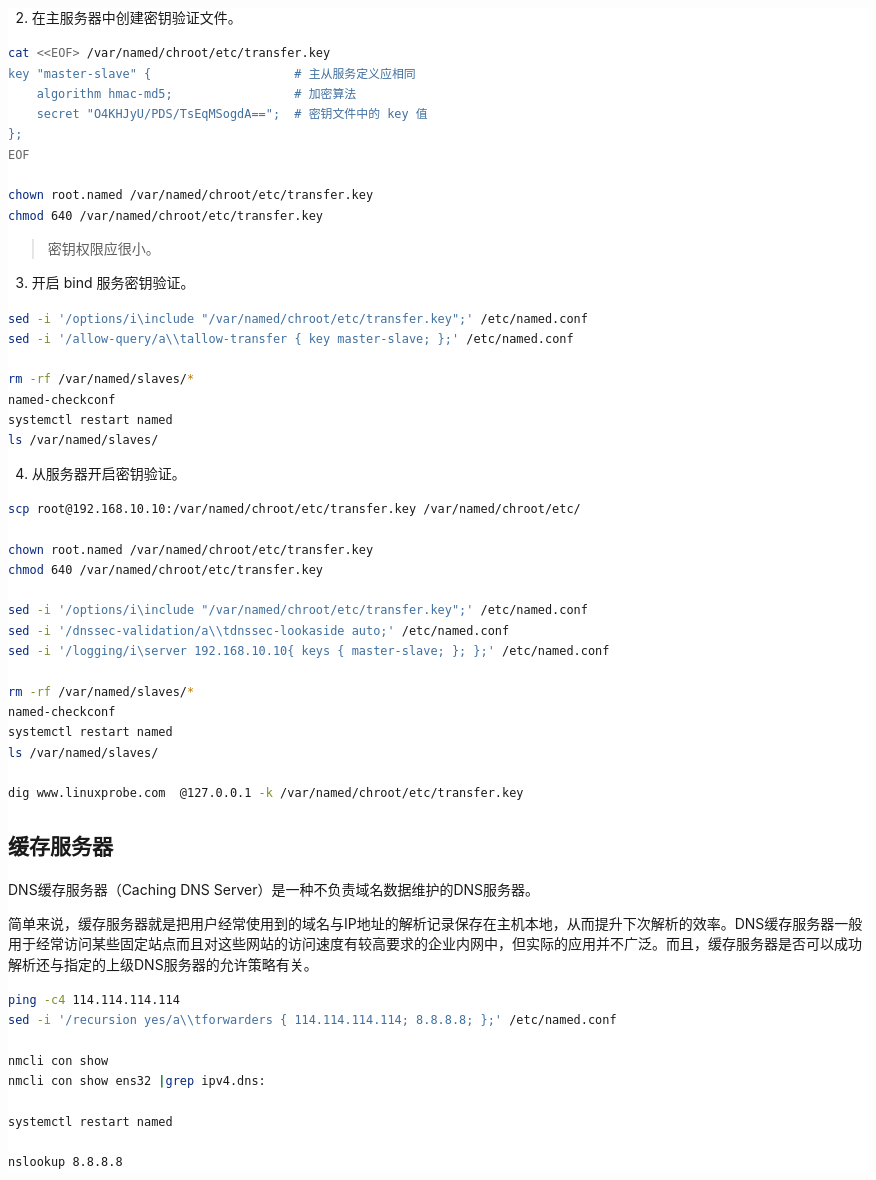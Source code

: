 2. 在主服务器中创建密钥验证文件。

```bash
cat <<EOF> /var/named/chroot/etc/transfer.key
key "master-slave" {                    # 主从服务定义应相同
    algorithm hmac-md5;                 # 加密算法
    secret "O4KHJyU/PDS/TsEqMSogdA==";  # 密钥文件中的 key 值
};
EOF

chown root.named /var/named/chroot/etc/transfer.key
chmod 640 /var/named/chroot/etc/transfer.key
```

> 密钥权限应很小。

3. 开启 bind 服务密钥验证。

```bash
sed -i '/options/i\include "/var/named/chroot/etc/transfer.key";' /etc/named.conf
sed -i '/allow-query/a\\tallow-transfer { key master-slave; };' /etc/named.conf

rm -rf /var/named/slaves/*
named-checkconf
systemctl restart named
ls /var/named/slaves/
```

4. 从服务器开启密钥验证。

```bash
scp root@192.168.10.10:/var/named/chroot/etc/transfer.key /var/named/chroot/etc/

chown root.named /var/named/chroot/etc/transfer.key
chmod 640 /var/named/chroot/etc/transfer.key

sed -i '/options/i\include "/var/named/chroot/etc/transfer.key";' /etc/named.conf
sed -i '/dnssec-validation/a\\tdnssec-lookaside auto;' /etc/named.conf
sed -i '/logging/i\server 192.168.10.10{ keys { master-slave; }; };' /etc/named.conf

rm -rf /var/named/slaves/*
named-checkconf
systemctl restart named
ls /var/named/slaves/

dig www.linuxprobe.com  @127.0.0.1 -k /var/named/chroot/etc/transfer.key
```

## 缓存服务器

DNS缓存服务器（Caching DNS Server）是一种不负责域名数据维护的DNS服务器。

简单来说，缓存服务器就是把用户经常使用到的域名与IP地址的解析记录保存在主机本地，从而提升下次解析的效率。DNS缓存服务器一般用于经常访问某些固定站点而且对这些网站的访问速度有较高要求的企业内网中，但实际的应用并不广泛。而且，缓存服务器是否可以成功解析还与指定的上级DNS服务器的允许策略有关。

```bash
ping -c4 114.114.114.114
sed -i '/recursion yes/a\\tforwarders { 114.114.114.114; 8.8.8.8; };' /etc/named.conf

nmcli con show
nmcli con show ens32 |grep ipv4.dns:

systemctl restart named

nslookup 8.8.8.8
```
